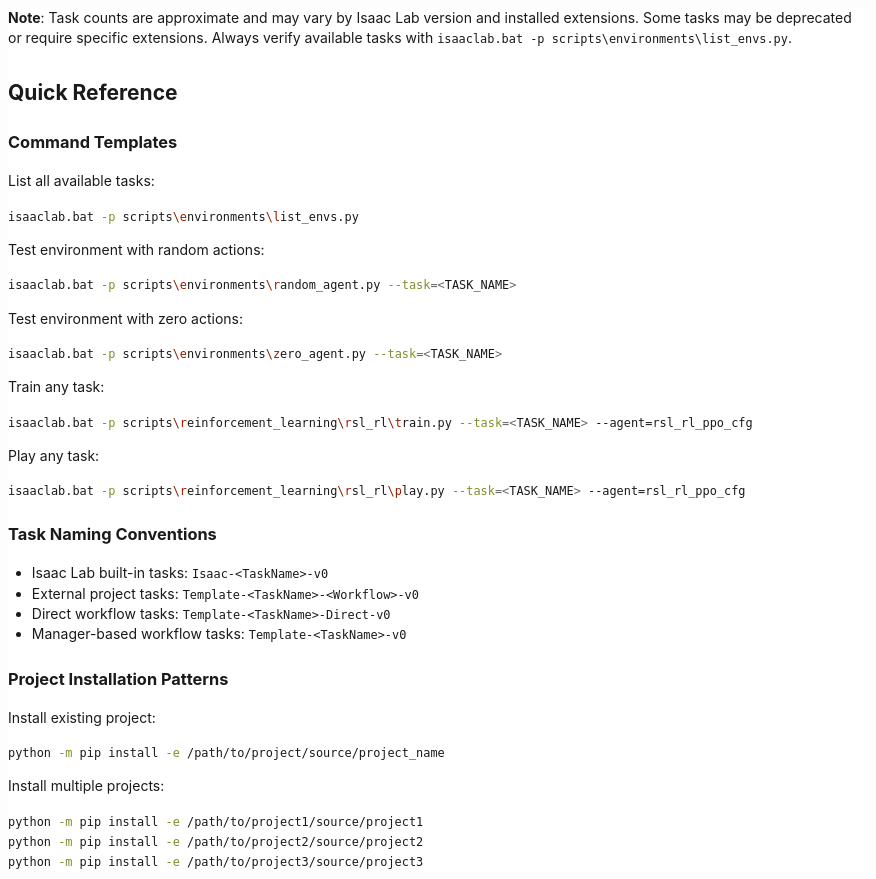 
**Note**: Task counts are approximate and may vary by Isaac Lab version and installed extensions. Some tasks may be deprecated or require specific extensions. Always verify available tasks with `isaaclab.bat -p scripts\environments\list_envs.py`.

## Quick Reference

### Command Templates

List all available tasks:
```bash
isaaclab.bat -p scripts\environments\list_envs.py
```

Test environment with random actions:
```bash
isaaclab.bat -p scripts\environments\random_agent.py --task=<TASK_NAME>
```

Test environment with zero actions:
```bash
isaaclab.bat -p scripts\environments\zero_agent.py --task=<TASK_NAME>
```

Train any task:
```bash
isaaclab.bat -p scripts\reinforcement_learning\rsl_rl\train.py --task=<TASK_NAME> --agent=rsl_rl_ppo_cfg
```

Play any task:
```bash
isaaclab.bat -p scripts\reinforcement_learning\rsl_rl\play.py --task=<TASK_NAME> --agent=rsl_rl_ppo_cfg
```

### Task Naming Conventions

- Isaac Lab built-in tasks: `Isaac-<TaskName>-v0`
- External project tasks: `Template-<TaskName>-<Workflow>-v0`
- Direct workflow tasks: `Template-<TaskName>-Direct-v0`
- Manager-based workflow tasks: `Template-<TaskName>-v0`

### Project Installation Patterns

Install existing project:
```bash
python -m pip install -e /path/to/project/source/project_name
```

Install multiple projects:
```bash
python -m pip install -e /path/to/project1/source/project1
python -m pip install -e /path/to/project2/source/project2
python -m pip install -e /path/to/project3/source/project3
```
